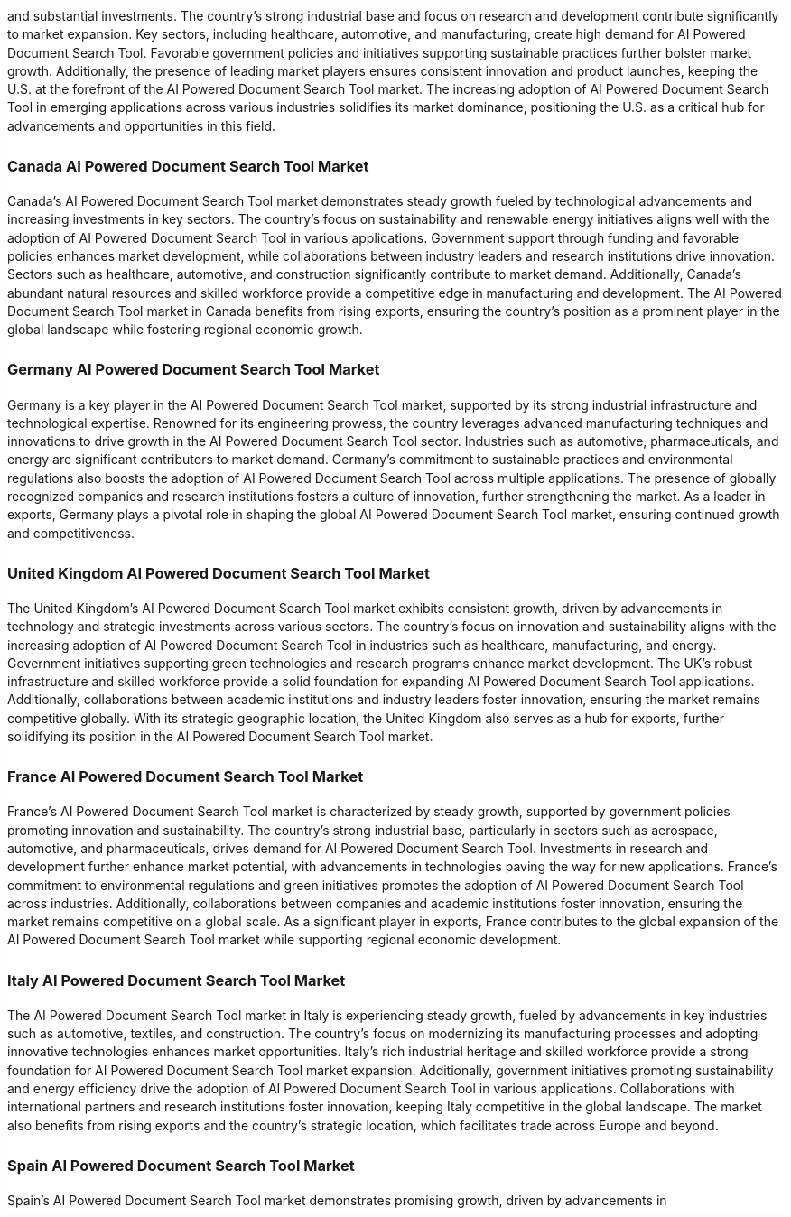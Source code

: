 and substantial investments. The country&rsquo;s strong industrial base and focus on research and development contribute significantly to market expansion. Key sectors, including healthcare, automotive, and manufacturing, create high demand for AI Powered Document Search Tool. Favorable government policies and initiatives supporting sustainable practices further bolster market growth. Additionally, the presence of leading market players ensures consistent innovation and product launches, keeping the U.S. at the forefront of the AI Powered Document Search Tool market. The increasing adoption of AI Powered Document Search Tool in emerging applications across various industries solidifies its market dominance, positioning the U.S. as a critical hub for advancements and opportunities in this field.</p><h3>Canada AI Powered Document Search Tool Market</h3><p>Canada&rsquo;s AI Powered Document Search Tool market demonstrates steady growth fueled by technological advancements and increasing investments in key sectors. The country&rsquo;s focus on sustainability and renewable energy initiatives aligns well with the adoption of AI Powered Document Search Tool in various applications. Government support through funding and favorable policies enhances market development, while collaborations between industry leaders and research institutions drive innovation. Sectors such as healthcare, automotive, and construction significantly contribute to market demand. Additionally, Canada&rsquo;s abundant natural resources and skilled workforce provide a competitive edge in manufacturing and development. The AI Powered Document Search Tool market in Canada benefits from rising exports, ensuring the country&rsquo;s position as a prominent player in the global landscape while fostering regional economic growth.</p><h3>Germany AI Powered Document Search Tool Market</h3><p>Germany is a key player in the AI Powered Document Search Tool market, supported by its strong industrial infrastructure and technological expertise. Renowned for its engineering prowess, the country leverages advanced manufacturing techniques and innovations to drive growth in the AI Powered Document Search Tool sector. Industries such as automotive, pharmaceuticals, and energy are significant contributors to market demand. Germany&rsquo;s commitment to sustainable practices and environmental regulations also boosts the adoption of AI Powered Document Search Tool across multiple applications. The presence of globally recognized companies and research institutions fosters a culture of innovation, further strengthening the market. As a leader in exports, Germany plays a pivotal role in shaping the global AI Powered Document Search Tool market, ensuring continued growth and competitiveness.</p><h3>United Kingdom AI Powered Document Search Tool Market</h3><p>The United Kingdom&rsquo;s AI Powered Document Search Tool market exhibits consistent growth, driven by advancements in technology and strategic investments across various sectors. The country&rsquo;s focus on innovation and sustainability aligns with the increasing adoption of AI Powered Document Search Tool in industries such as healthcare, manufacturing, and energy. Government initiatives supporting green technologies and research programs enhance market development. The UK&rsquo;s robust infrastructure and skilled workforce provide a solid foundation for expanding AI Powered Document Search Tool applications. Additionally, collaborations between academic institutions and industry leaders foster innovation, ensuring the market remains competitive globally. With its strategic geographic location, the United Kingdom also serves as a hub for exports, further solidifying its position in the AI Powered Document Search Tool market.</p><h3>France AI Powered Document Search Tool Market</h3><p>France&rsquo;s AI Powered Document Search Tool market is characterized by steady growth, supported by government policies promoting innovation and sustainability. The country&rsquo;s strong industrial base, particularly in sectors such as aerospace, automotive, and pharmaceuticals, drives demand for AI Powered Document Search Tool. Investments in research and development further enhance market potential, with advancements in technologies paving the way for new applications. France&rsquo;s commitment to environmental regulations and green initiatives promotes the adoption of AI Powered Document Search Tool across industries. Additionally, collaborations between companies and academic institutions foster innovation, ensuring the market remains competitive on a global scale. As a significant player in exports, France contributes to the global expansion of the AI Powered Document Search Tool market while supporting regional economic development.</p><h3>Italy AI Powered Document Search Tool Market</h3><p>The AI Powered Document Search Tool market in Italy is experiencing steady growth, fueled by advancements in key industries such as automotive, textiles, and construction. The country&rsquo;s focus on modernizing its manufacturing processes and adopting innovative technologies enhances market opportunities. Italy&rsquo;s rich industrial heritage and skilled workforce provide a strong foundation for AI Powered Document Search Tool market expansion. Additionally, government initiatives promoting sustainability and energy efficiency drive the adoption of AI Powered Document Search Tool in various applications. Collaborations with international partners and research institutions foster innovation, keeping Italy competitive in the global landscape. The market also benefits from rising exports and the country&rsquo;s strategic location, which facilitates trade across Europe and beyond.</p><h3>Spain AI Powered Document Search Tool Market</h3><p>Spain&rsquo;s AI Powered Document Search Tool market demonstrates promising growth, driven by advancements in